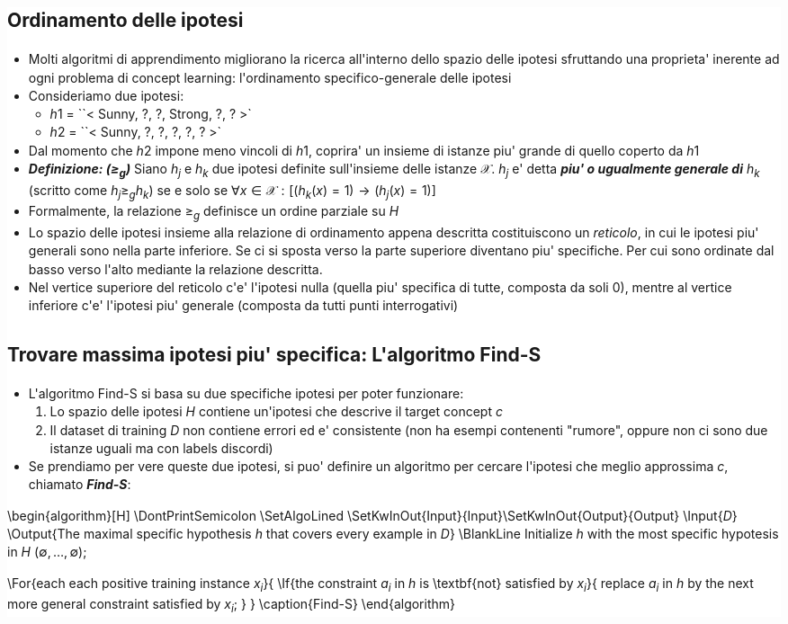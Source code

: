 ## Ordinamento delle ipotesi
* Molti algoritmi di apprendimento migliorano la ricerca all'interno dello
  spazio delle ipotesi sfruttando una proprieta' inerente ad ogni problema di
  concept learning: l'ordinamento specifico-generale delle ipotesi
* Consideriamo due ipotesi:
    * $h1$ = ``< Sunny, ?, ?, Strong, ?, ? >`
    * $h2$ = ``< Sunny, ?, ?, ?, ?, ? >`
* Dal momento che $h2$ impone meno vincoli di $h1$, coprira' un insieme di
  istanze piu' grande di quello coperto da $h1$
* ***Definizione: ($\geq_g$)*** Siano $h_j$ e $h_k$ due
  ipotesi definite sull'insieme delle istanze $\mathscr{X}$. $h_j$ e' detta
  ***piu' o ugualmente generale di*** $h_k$ (scritto come $h_j \geq_g h_k$) se e
  solo se $\forall x \in \mathscr{X}: [(h_k(x)=1) \rightarrow (h_j(x)=1)]$
* Formalmente, la relazione $\geq_g$ definisce un ordine parziale su $H$
* Lo spazio delle ipotesi insieme alla relazione di ordinamento appena descritta
  costituiscono un *reticolo*, in cui le ipotesi piu' generali sono nella parte
  inferiore. Se ci si sposta verso la parte superiore diventano piu' specifiche.
  Per cui sono ordinate dal basso verso l'alto mediante la relazione descritta.
* Nel vertice superiore del reticolo c'e' l'ipotesi nulla (quella piu' specifica
  di tutte, composta da soli 0), mentre al vertice inferiore c'e' l'ipotesi piu'
  generale (composta da tutti punti interrogativi)

## Trovare massima ipotesi piu' specifica: L'algoritmo Find-S
* L'algoritmo Find-S si basa su due specifiche ipotesi per poter funzionare:
    1. Lo spazio delle ipotesi $H$ contiene un'ipotesi che descrive il target
       concept $c$
    2. Il dataset di training $D$ non contiene errori ed e' consistente (non ha
       esempi contenenti "rumore", oppure non ci sono due istanze uguali ma con
       labels discordi)
* Se prendiamo per vere queste due ipotesi, si puo' definire un algoritmo per
  cercare l'ipotesi che meglio approssima $c$, chiamato ***Find-S***:
  
\begin{algorithm}[H]
\DontPrintSemicolon
\SetAlgoLined
\SetKwInOut{Input}{Input}\SetKwInOut{Output}{Output}
\Input{$D$}
\Output{The maximal specific hypothesis $h$ that covers every example in $D$}
\BlankLine
Initialize $h$ with the most specific hypotesis in $H$ $(\emptyset, \dots,
\emptyset)$\;

\For{each each positive training instance $x_i$}{
\If{the constraint $a_i$ in $h$ is \textbf{not} satisfied by $x_i$}{
  replace $a_i$ in $h$ by the next more general constraint satisfied by
  $x_i$\;
}
}
\caption{Find-S}
\end{algorithm} 
 